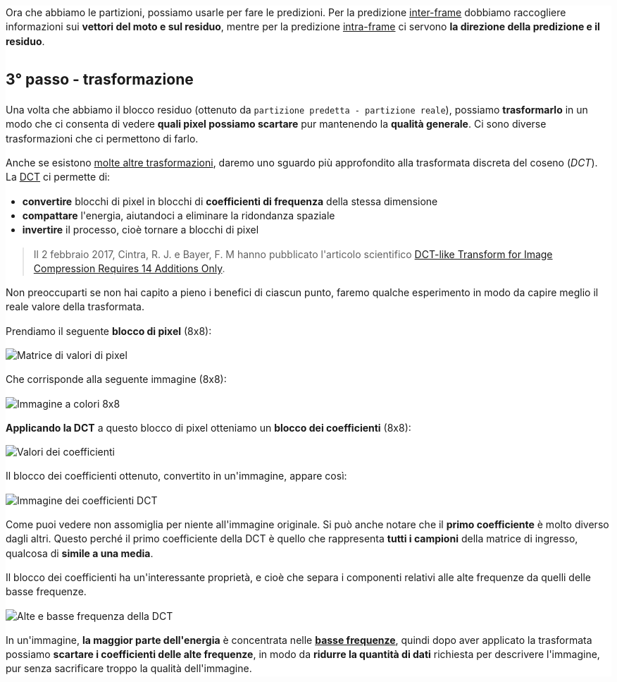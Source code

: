 Ora che abbiamo le partizioni, possiamo usarle per fare le predizioni. Per la predizione [inter-frame](#ridondanza-temporale-predizione-inter-frame) dobbiamo raccogliere informazioni sui **vettori del moto e sul residuo**, mentre per la predizione [intra-frame](#ridondanza-spaziale-predizione-intra-frame) ci servono **la direzione della predizione e il residuo**.

## 3° passo - trasformazione

Una volta che abbiamo il blocco residuo (ottenuto da `partizione predetta - partizione reale`), possiamo **trasformarlo** in un modo che ci consenta di vedere **quali pixel possiamo scartare** pur mantenendo la **qualità generale**. Ci sono diverse trasformazioni che ci permettono di farlo.

Anche se esistono [molte altre trasformazioni](https://en.wikipedia.org/wiki/List_of_Fourier-related_transforms#Discrete_transforms), daremo uno sguardo più approfondito alla trasformata discreta del coseno (*DCT*). La [DCT](https://it.wikipedia.org/wiki/Trasformata_discreta_del_coseno) ci permette di:

* **convertire** blocchi di pixel in blocchi di **coefficienti di frequenza** della stessa dimensione
* **compattare** l'energia, aiutandoci a eliminare la ridondanza spaziale
* **invertire** il processo, cioè tornare a blocchi di pixel

> Il 2 febbraio 2017, Cintra, R. J. e Bayer, F. M hanno pubblicato l'articolo scientifico [DCT-like Transform for Image Compression Requires 14 Additions Only](https://arxiv.org/abs/1702.00817).

Non preoccuparti se non hai capito a pieno i benefici di ciascun punto, faremo qualche esperimento in modo da capire meglio il reale valore della trasformata.

Prendiamo il seguente **blocco di pixel** (8x8):

![Matrice di valori di pixel](/i/pixel_matrice.png "Matrice di valori di pixel")

Che corrisponde alla seguente immagine (8x8):

![Immagine a colori 8x8](/i/gray_image.png "Immagine a colori 8x8")

**Applicando la DCT** a questo blocco di pixel otteniamo un **blocco dei coefficienti** (8x8):

![Valori dei coefficienti](/i/dct_coefficient_values.png "Valori dei coefficienti")

Il blocco dei coefficienti ottenuto, convertito in un'immagine, appare così:

![Immagine dei coefficienti DCT](/i/dct_coefficient_image.png "Immagine dei coefficienti DCT")

Come puoi vedere non assomiglia per niente all'immagine originale. Si può anche notare che il **primo coefficiente** è molto diverso dagli altri. Questo perché il primo coefficiente della DCT è quello che rappresenta **tutti i campioni** della matrice di ingresso, qualcosa di **simile a una media**.

Il blocco dei coefficienti ha un'interessante proprietà, e cioè che separa i componenti relativi alle alte frequenze da quelli delle basse frequenze.

![Alte e basse frequenza della DCT](/i/dctfrequ.jpg "Alte e basse frequenza della DCT")

In un'immagine, **la maggior parte dell'energia** è concentrata nelle [**basse frequenze**](https://web.archive.org/web/20150129171151/https://www.iem.thm.de/telekom-labor/zinke/mk/mpeg2beg/whatisit.htm), quindi dopo aver applicato la trasformata possiamo **scartare i coefficienti delle alte frequenze**, in modo da **ridurre la quantità di dati** richiesta per descrivere l'immagine, pur senza sacrificare troppo la qualità dell'immagine.
